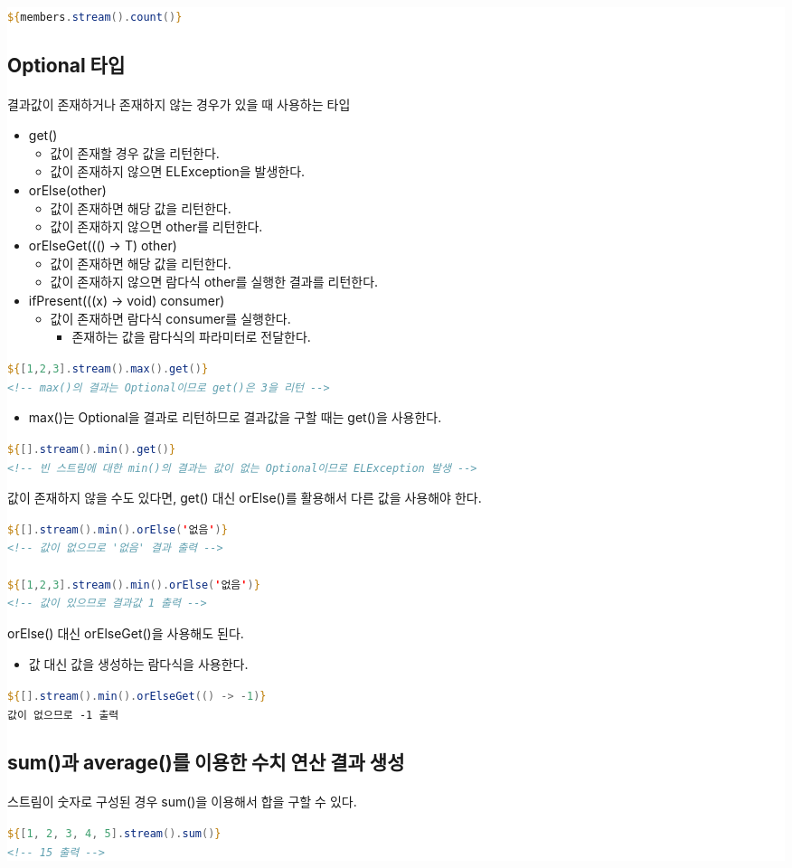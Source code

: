 ```jsp
${members.stream().count()}
```

## Optional 타입

결과값이 존재하거나 존재하지 않는 경우가 있을 때 사용하는 타입

- get()
  - 값이 존재할 경우 값을 리턴한다.
  - 값이 존재하지 않으면 ELException을 발생한다.
- orElse(other)
  - 값이 존재하면 해당 값을 리턴한다.
  - 값이 존재하지 않으면 other를 리턴한다.
- orElseGet((() -> T) other)
  - 값이 존재하면 해당 값을 리턴한다.
  - 값이 존재하지 않으면 람다식 other를 실행한 결과를 리턴한다.
- ifPresent(((x) -> void) consumer)
  - 값이 존재하면 람다식 consumer를 실행한다.
    - 존재하는 값을 람다식의 파라미터로 전달한다.

```jsp
${[1,2,3].stream().max().get()}
<!-- max()의 결과는 Optional이므로 get()은 3을 리턴 -->
```

- max()는 Optional을 결과로 리턴하므로 결과값을 구할 때는 get()을 사용한다.

```jsp
${[].stream().min().get()}
<!-- 빈 스트림에 대한 min()의 결과는 값이 없는 Optional이므로 ELException 발생 -->
```

값이 존재하지 않을 수도 있다면, get() 대신 orElse()를 활용해서 다른 값을 사용해야 한다.

```jsp
${[].stream().min().orElse('없음')}
<!-- 값이 없으므로 '없음' 결과 출력 -->

${[1,2,3].stream().min().orElse('없음')}
<!-- 값이 있으므로 결과값 1 출력 -->
```

orElse() 대신 orElseGet()을 사용해도 된다.

- 값 대신 값을 생성하는 람다식을 사용한다.

```jsp
${[].stream().min().orElseGet(() -> -1)}
값이 없으므로 -1 출력
```

## sum()과 average()를 이용한 수치 연산 결과 생성

스트림이 숫자로 구성된 경우 sum()을 이용해서 합을 구할 수 있다.

```jsp
${[1, 2, 3, 4, 5].stream().sum()}
<!-- 15 출력 -->
```
